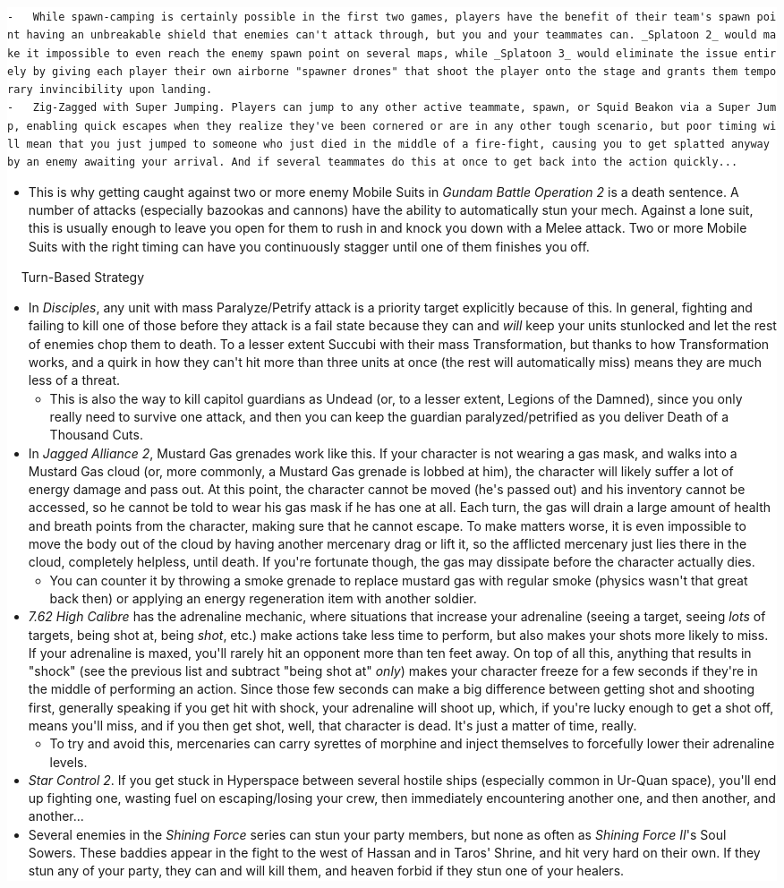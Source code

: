     -   While spawn-camping is certainly possible in the first two games, players have the benefit of their team's spawn point having an unbreakable shield that enemies can't attack through, but you and your teammates can. _Splatoon 2_ would make it impossible to even reach the enemy spawn point on several maps, while _Splatoon 3_ would eliminate the issue entirely by giving each player their own airborne "spawner drones" that shoot the player onto the stage and grants them temporary invincibility upon landing.
    -   Zig-Zagged with Super Jumping. Players can jump to any other active teammate, spawn, or Squid Beakon via a Super Jump, enabling quick escapes when they realize they've been cornered or are in any other tough scenario, but poor timing will mean that you just jumped to someone who just died in the middle of a fire-fight, causing you to get splatted anyway by an enemy awaiting your arrival. And if several teammates do this at once to get back into the action quickly...
-   This is why getting caught against two or more enemy Mobile Suits in _Gundam Battle Operation 2_ is a death sentence. A number of attacks (especially bazookas and cannons) have the ability to automatically stun your mech. Against a lone suit, this is usually enough to leave you open for them to rush in and knock you down with a Melee attack. Two or more Mobile Suits with the right timing can have you continuously stagger until one of them finishes you off.

    Turn-Based Strategy 

-   In _Disciples_, any unit with mass Paralyze/Petrify attack is a priority target explicitly because of this. In general, fighting and failing to kill one of those before they attack is a fail state because they can and _will_ keep your units stunlocked and let the rest of enemies chop them to death. To a lesser extent Succubi with their mass Transformation, but thanks to how Transformation works, and a quirk in how they can't hit more than three units at once (the rest will automatically miss) means they are much less of a threat.
    -   This is also the way to kill capitol guardians as Undead (or, to a lesser extent, Legions of the Damned), since you only really need to survive one attack, and then you can keep the guardian paralyzed/petrified as you deliver Death of a Thousand Cuts.
-   In _Jagged Alliance 2_, Mustard Gas grenades work like this. If your character is not wearing a gas mask, and walks into a Mustard Gas cloud (or, more commonly, a Mustard Gas grenade is lobbed at him), the character will likely suffer a lot of energy damage and pass out. At this point, the character cannot be moved (he's passed out) and his inventory cannot be accessed, so he cannot be told to wear his gas mask if he has one at all. Each turn, the gas will drain a large amount of health and breath points from the character, making sure that he cannot escape. To make matters worse, it is even impossible to move the body out of the cloud by having another mercenary drag or lift it, so the afflicted mercenary just lies there in the cloud, completely helpless, until death. If you're fortunate though, the gas may dissipate before the character actually dies.
    -   You can counter it by throwing a smoke grenade to replace mustard gas with regular smoke (physics wasn't that great back then) or applying an energy regeneration item with another soldier.
-   _7.62 High Calibre_ has the adrenaline mechanic, where situations that increase your adrenaline (seeing a target, seeing _lots_ of targets, being shot at, being _shot_, etc.) make actions take less time to perform, but also makes your shots more likely to miss. If your adrenaline is maxed, you'll rarely hit an opponent more than ten feet away. On top of all this, anything that results in "shock" (see the previous list and subtract "being shot at" _only_) makes your character freeze for a few seconds if they're in the middle of performing an action. Since those few seconds can make a big difference between getting shot and shooting first, generally speaking if you get hit with shock, your adrenaline will shoot up, which, if you're lucky enough to get a shot off, means you'll miss, and if you then get shot, well, that character is dead. It's just a matter of time, really.
    -   To try and avoid this, mercenaries can carry syrettes of morphine and inject themselves to forcefully lower their adrenaline levels.
-   _Star Control 2_. If you get stuck in Hyperspace between several hostile ships (especially common in Ur-Quan space), you'll end up fighting one, wasting fuel on escaping/losing your crew, then immediately encountering another one, and then another, and another...
-   Several enemies in the _Shining Force_ series can stun your party members, but none as often as _Shining Force II_'s Soul Sowers. These baddies appear in the fight to the west of Hassan and in Taros' Shrine, and hit very hard on their own. If they stun any of your party, they can and will kill them, and heaven forbid if they stun one of your healers.
